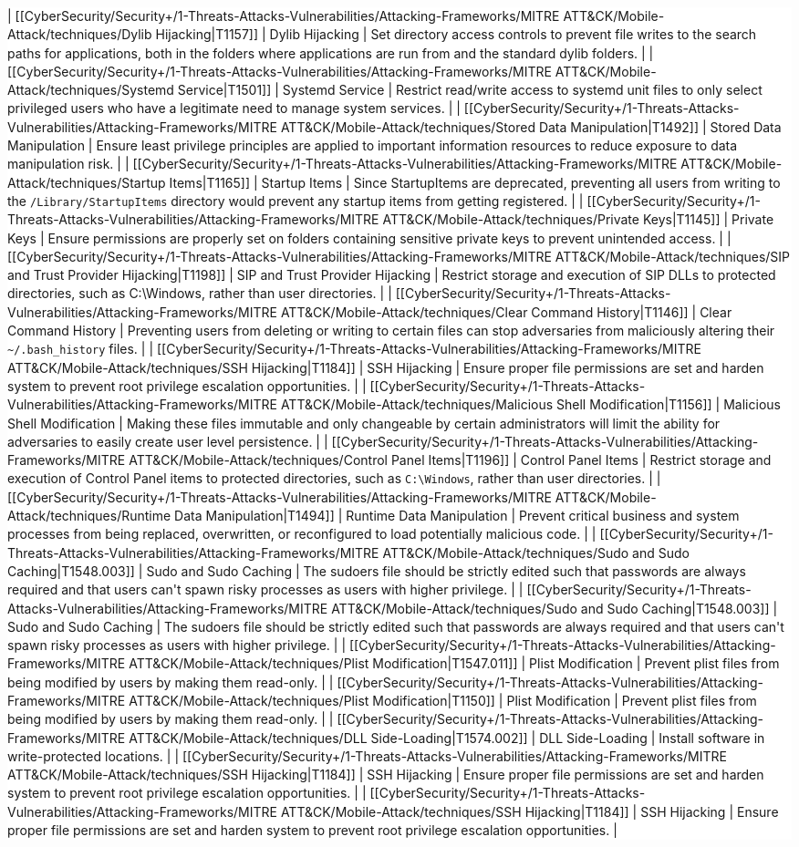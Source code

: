 | [[CyberSecurity/Security+/1-Threats-Attacks-Vulnerabilities/Attacking-Frameworks/MITRE ATT&CK/Mobile-Attack/techniques/Dylib Hijacking\|T1157]] | Dylib Hijacking | Set directory access controls to prevent file writes to the search paths for applications, both in the folders where applications are run from and the standard dylib folders. |
| [[CyberSecurity/Security+/1-Threats-Attacks-Vulnerabilities/Attacking-Frameworks/MITRE ATT&CK/Mobile-Attack/techniques/Systemd Service\|T1501]] | Systemd Service | Restrict read/write access to systemd unit files to only select privileged users who have a legitimate need to manage system services. |
| [[CyberSecurity/Security+/1-Threats-Attacks-Vulnerabilities/Attacking-Frameworks/MITRE ATT&CK/Mobile-Attack/techniques/Stored Data Manipulation\|T1492]] | Stored Data Manipulation | Ensure least privilege principles are applied to important information resources to reduce exposure to data manipulation risk. |
| [[CyberSecurity/Security+/1-Threats-Attacks-Vulnerabilities/Attacking-Frameworks/MITRE ATT&CK/Mobile-Attack/techniques/Startup Items\|T1165]] | Startup Items | Since StartupItems are deprecated, preventing all users from writing to the <code>/Library/StartupItems</code> directory would prevent any startup items from getting registered. |
| [[CyberSecurity/Security+/1-Threats-Attacks-Vulnerabilities/Attacking-Frameworks/MITRE ATT&CK/Mobile-Attack/techniques/Private Keys\|T1145]] | Private Keys | Ensure permissions are properly set on folders containing sensitive private keys to prevent unintended access. |
| [[CyberSecurity/Security+/1-Threats-Attacks-Vulnerabilities/Attacking-Frameworks/MITRE ATT&CK/Mobile-Attack/techniques/SIP and Trust Provider Hijacking\|T1198]] | SIP and Trust Provider Hijacking | Restrict storage and execution of SIP DLLs to protected directories, such as C:\\Windows, rather than user directories. |
| [[CyberSecurity/Security+/1-Threats-Attacks-Vulnerabilities/Attacking-Frameworks/MITRE ATT&CK/Mobile-Attack/techniques/Clear Command History\|T1146]] | Clear Command History | Preventing users from deleting or writing to certain files can stop adversaries from maliciously altering their <code>~/.bash_history</code> files. |
| [[CyberSecurity/Security+/1-Threats-Attacks-Vulnerabilities/Attacking-Frameworks/MITRE ATT&CK/Mobile-Attack/techniques/SSH Hijacking\|T1184]] | SSH Hijacking | Ensure proper file permissions are set and harden system to prevent root privilege escalation opportunities. |
| [[CyberSecurity/Security+/1-Threats-Attacks-Vulnerabilities/Attacking-Frameworks/MITRE ATT&CK/Mobile-Attack/techniques/Malicious Shell Modification\|T1156]] | Malicious Shell Modification | Making these files immutable and only changeable by certain administrators will limit the ability for adversaries to easily create user level persistence. |
| [[CyberSecurity/Security+/1-Threats-Attacks-Vulnerabilities/Attacking-Frameworks/MITRE ATT&CK/Mobile-Attack/techniques/Control Panel Items\|T1196]] | Control Panel Items | Restrict storage and execution of Control Panel items to protected directories, such as <code>C:\Windows</code>, rather than user directories. |
| [[CyberSecurity/Security+/1-Threats-Attacks-Vulnerabilities/Attacking-Frameworks/MITRE ATT&CK/Mobile-Attack/techniques/Runtime Data Manipulation\|T1494]] | Runtime Data Manipulation | Prevent critical business and system processes from being replaced, overwritten, or reconfigured to load potentially malicious code. |
| [[CyberSecurity/Security+/1-Threats-Attacks-Vulnerabilities/Attacking-Frameworks/MITRE ATT&CK/Mobile-Attack/techniques/Sudo and Sudo Caching\|T1548.003]] | Sudo and Sudo Caching | The sudoers file should be strictly edited such that passwords are always required and that users can't spawn risky processes as users with higher privilege. |
| [[CyberSecurity/Security+/1-Threats-Attacks-Vulnerabilities/Attacking-Frameworks/MITRE ATT&CK/Mobile-Attack/techniques/Sudo and Sudo Caching\|T1548.003]] | Sudo and Sudo Caching | The sudoers file should be strictly edited such that passwords are always required and that users can't spawn risky processes as users with higher privilege. |
| [[CyberSecurity/Security+/1-Threats-Attacks-Vulnerabilities/Attacking-Frameworks/MITRE ATT&CK/Mobile-Attack/techniques/Plist Modification\|T1547.011]] | Plist Modification | Prevent plist files from being modified by users by making them read-only. |
| [[CyberSecurity/Security+/1-Threats-Attacks-Vulnerabilities/Attacking-Frameworks/MITRE ATT&CK/Mobile-Attack/techniques/Plist Modification\|T1150]] | Plist Modification | Prevent plist files from being modified by users by making them read-only. |
| [[CyberSecurity/Security+/1-Threats-Attacks-Vulnerabilities/Attacking-Frameworks/MITRE ATT&CK/Mobile-Attack/techniques/DLL Side-Loading\|T1574.002]] | DLL Side-Loading | Install software in write-protected locations. |
| [[CyberSecurity/Security+/1-Threats-Attacks-Vulnerabilities/Attacking-Frameworks/MITRE ATT&CK/Mobile-Attack/techniques/SSH Hijacking\|T1184]] | SSH Hijacking | Ensure proper file permissions are set and harden system to prevent root privilege escalation opportunities. |
| [[CyberSecurity/Security+/1-Threats-Attacks-Vulnerabilities/Attacking-Frameworks/MITRE ATT&CK/Mobile-Attack/techniques/SSH Hijacking\|T1184]] | SSH Hijacking | Ensure proper file permissions are set and harden system to prevent root privilege escalation opportunities. |
